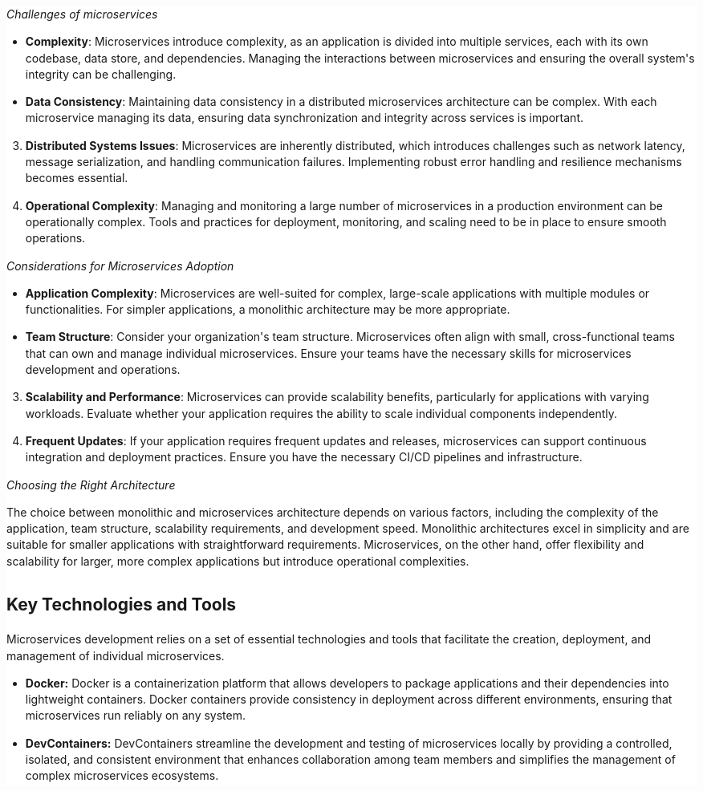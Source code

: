 *Challenges of microservices*

- **Complexity**: Microservices introduce complexity, as an application is divided into multiple services, each with its own codebase, data store, and dependencies. Managing the interactions between microservices and ensuring the overall system's integrity can be challenging.

- **Data Consistency**: Maintaining data consistency in a distributed microservices architecture can be complex. With each microservice managing its data, ensuring data synchronization and integrity across services is important.

3. **Distributed Systems Issues**: Microservices are inherently distributed, which introduces challenges such as network latency, message serialization, and handling communication failures. Implementing robust error handling and resilience mechanisms becomes essential.

4. **Operational Complexity**: Managing and monitoring a large number of microservices in a production environment can be operationally complex.  Tools and practices for deployment, monitoring, and scaling need to be in place to ensure smooth operations.

*Considerations for Microservices Adoption*

- **Application Complexity**: Microservices are well-suited for complex, large-scale applications with multiple modules or functionalities. For simpler applications, a monolithic architecture may be more appropriate.

- **Team Structure**: Consider your organization's team structure. Microservices often align with small, cross-functional teams that can own and manage individual microservices. Ensure your teams have the necessary skills for microservices development and operations.

3. **Scalability and Performance**: Microservices can provide scalability benefits, particularly for applications with varying workloads. Evaluate whether your application requires the ability to scale individual components independently.

4. **Frequent Updates**: If your application requires frequent updates and releases, microservices can support continuous integration and deployment practices. Ensure you have the necessary CI/CD pipelines and infrastructure.

*Choosing the Right Architecture*


The choice between monolithic and microservices architecture depends on various factors, including the complexity of the application, team structure, scalability requirements, and development speed. Monolithic architectures excel in simplicity and are suitable for smaller applications with straightforward requirements. Microservices, on the other hand, offer flexibility and scalability for larger, more complex applications but introduce operational complexities.

## Key Technologies and Tools

Microservices development relies on a set of essential technologies and tools that facilitate the creation, deployment, and management of individual microservices. 

- **Docker:** Docker is a containerization platform that allows developers to package applications and their dependencies into lightweight containers.  Docker containers provide consistency in deployment across different environments, ensuring that microservices run reliably on any system.

- **DevContainers:** DevContainers streamline the development and testing of microservices locally by providing a controlled, isolated, and consistent environment that enhances collaboration among team members and simplifies the management of complex microservices ecosystems.
